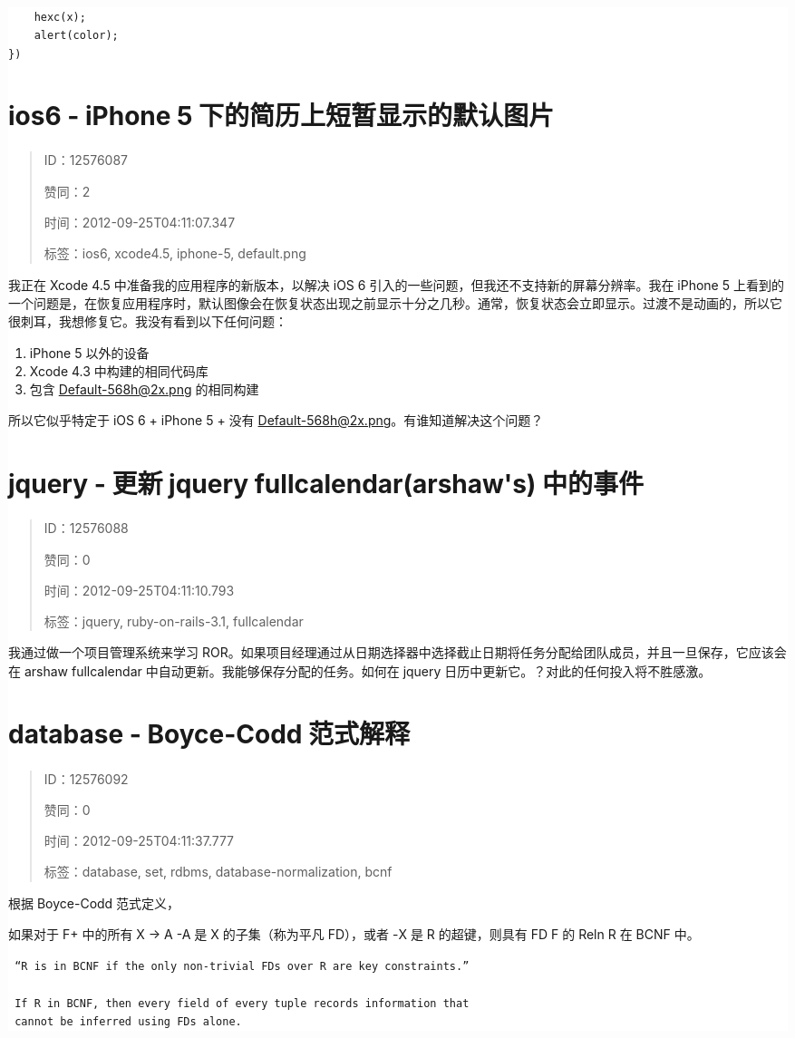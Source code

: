 ```
    hexc(x);
    alert(color);
}) 
```

# ios6 - iPhone 5 下的简历上短暂显示的默认图片

> ID：12576087
> 
> 赞同：2
> 
> 时间：2012-09-25T04:11:07.347
> 
> 标签：ios6, xcode4.5, iphone-5, default.png

我正在 Xcode 4.5 中准备我的应用程序的新版本，以解决 iOS 6 引入的一些问题，但我还不支持新的屏幕分辨率。我在 iPhone 5 上看到的一个问题是，在恢复应用程序时，默认图像会在恢复状态出现之前显示十分之几秒。通常，恢复状态会立即显示。过渡不是动画的，所以它很刺耳，我想修复它。我没有看到以下任何问题：

1.  iPhone 5 以外的设备
2.  Xcode 4.3 中构建的相同代码库
3.  包含 Default-568h@2x.png 的相同构建

所以它似乎特定于 iOS 6 + iPhone 5 + 没有 Default-568h@2x.png。有谁知道解决这个问题？

# jquery - 更新 jquery fullcalendar(arshaw's) 中的事件

> ID：12576088
> 
> 赞同：0
> 
> 时间：2012-09-25T04:11:10.793
> 
> 标签：jquery, ruby-on-rails-3.1, fullcalendar

我通过做一个项目管理系统来学习 ROR。如果项目经理通过从日期选择器中选择截止日期将任务分配给团队成员，并且一旦保存，它应该会在 arshaw fullcalendar 中自动更新。我能够保存分配的任务。如何在 jquery 日历中更新它。？对此的任何投入将不胜感激。

# database - Boyce-Codd 范式解释

> ID：12576092
> 
> 赞同：0
> 
> 时间：2012-09-25T04:11:37.777
> 
> 标签：database, set, rdbms, database-normalization, bcnf

根据 Boyce-Codd 范式定义，

如果对于 F+ 中的所有 X -> A -A 是 X 的子集（称为平凡 FD），或者 -X 是 R 的超键，则具有 FD F 的 Reln R 在 BCNF 中。

```
 “R is in BCNF if the only non-trivial FDs over R are key constraints.”

 If R in BCNF, then every field of every tuple records information that 
 cannot be inferred using FDs alone. 
```
